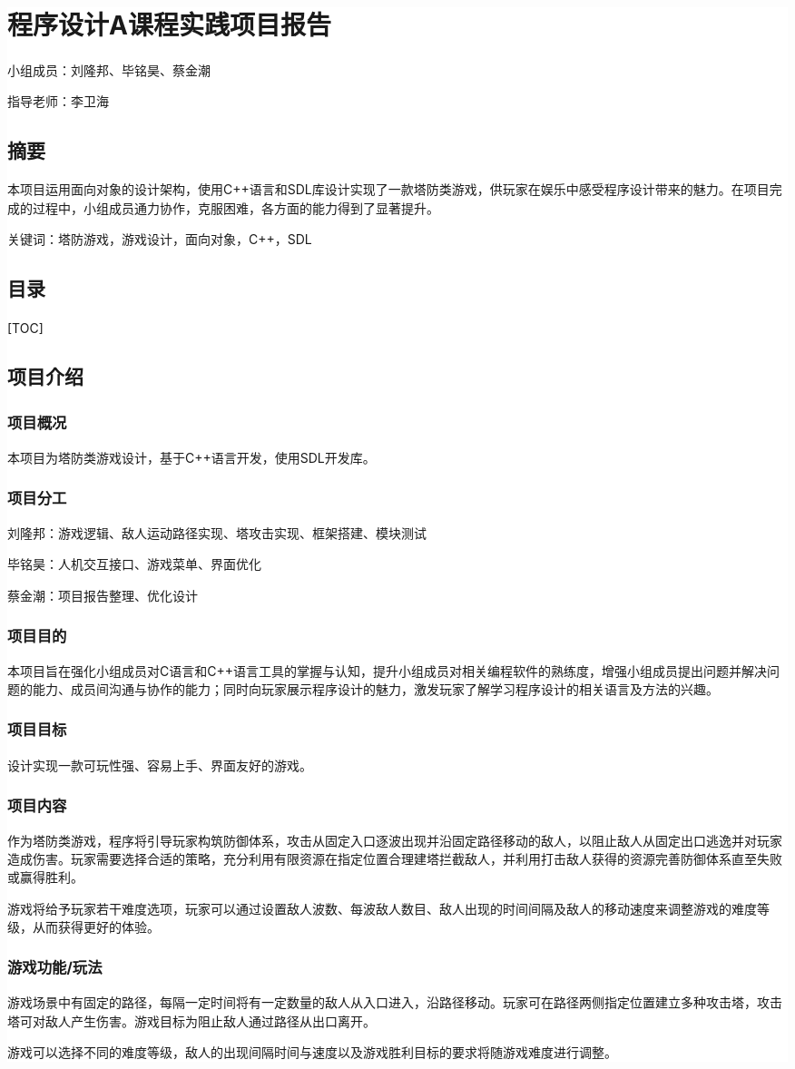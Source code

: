  

# 程序设计A课程实践项目报告

小组成员：刘隆邦、毕铭昊、蔡金潮

指导老师：李卫海

## 摘要

本项目运用面向对象的设计架构，使用C++语言和SDL库设计实现了一款塔防类游戏，供玩家在娱乐中感受程序设计带来的魅力。在项目完成的过程中，小组成员通力协作，克服困难，各方面的能力得到了显著提升。

关键词：塔防游戏，游戏设计，面向对象，C++，SDL

## 目录

[TOC]

## 项目介绍

### 项目概况

本项目为塔防类游戏设计，基于C++语言开发，使用SDL开发库。

### 项目分工

刘隆邦：游戏逻辑、敌人运动路径实现、塔攻击实现、框架搭建、模块测试

毕铭昊：人机交互接口、游戏菜单、界面优化

蔡金潮：项目报告整理、优化设计

### 项目目的

本项目旨在强化小组成员对C语言和C++语言工具的掌握与认知，提升小组成员对相关编程软件的熟练度，增强小组成员提出问题并解决问题的能力、成员间沟通与协作的能力；同时向玩家展示程序设计的魅力，激发玩家了解学习程序设计的相关语言及方法的兴趣。

### 项目目标

设计实现一款可玩性强、容易上手、界面友好的游戏。

### 项目内容

作为塔防类游戏，程序将引导玩家构筑防御体系，攻击从固定入口逐波出现并沿固定路径移动的敌人，以阻止敌人从固定出口逃逸并对玩家造成伤害。玩家需要选择合适的策略，充分利用有限资源在指定位置合理建塔拦截敌人，并利用打击敌人获得的资源完善防御体系直至失败或赢得胜利。

游戏将给予玩家若干难度选项，玩家可以通过设置敌人波数、每波敌人数目、敌人出现的时间间隔及敌人的移动速度来调整游戏的难度等级，从而获得更好的体验。


### 游戏功能/玩法
游戏场景中有固定的路径，每隔一定时间将有一定数量的敌人从入口进入，沿路径移动。玩家可在路径两侧指定位置建立多种攻击塔，攻击塔可对敌人产生伤害。游戏目标为阻止敌人通过路径从出口离开。

游戏可以选择不同的难度等级，敌人的出现间隔时间与速度以及游戏胜利目标的要求将随游戏难度进行调整。
